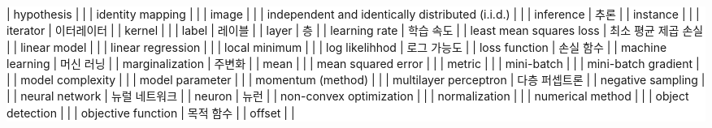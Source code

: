 | hypothesis                                       |                               |
| identity mapping                                 |                               |
| image                                            |                               |
| independent and identically distributed (i.i.d.) |                               |
| inference                                        | 추론                          |
| instance                                         |                               |
| iterator                                         | 이터레이터                    |
| kernel                                           |                               |
| label                                            | 레이블                        |
| layer                                            | 층                            |
| learning rate                                    | 학습 속도                     |
| least mean squares loss                          | 최소 평균 제곱 손실           |
| linear model                                     |                               |
| linear regression                                |                               |
| local minimum                                    |                               |
| log likelihhod                                   | 로그 가능도                   |
| loss function                                    | 손실 함수                     |
| machine learning                                 | 머신 러닝                     |
| marginalization                                  | 주변화                        |
| mean                                             |                               |
| mean squared error                               |                               |
| metric                                           |                               |
| mini-batch                                       |                               |
| mini-batch gradient                              |                               |
| model complexity                                 |                               |
| model parameter                                  |                               |
| momentum (method)                                |                               |
| multilayer perceptron                            | 다층 퍼셉트론                 |
| negative sampling                                |                               |
| neural network                                   | 뉴럴 네트워크                 |
| neuron                                           | 뉴런                          |
| non-convex optimization                          |                               |
| normalization                                    |                               |
| numerical method                                 |                               |
| object detection                                 |                               |
| objective function                               | 목적 함수                     |
| offset                                           |                               |